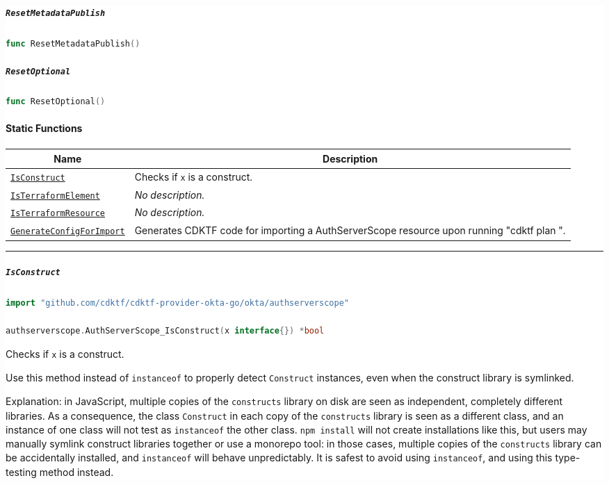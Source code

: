 ##### `ResetMetadataPublish` <a name="ResetMetadataPublish" id="@cdktf/provider-okta.authServerScope.AuthServerScope.resetMetadataPublish"></a>

```go
func ResetMetadataPublish()
```

##### `ResetOptional` <a name="ResetOptional" id="@cdktf/provider-okta.authServerScope.AuthServerScope.resetOptional"></a>

```go
func ResetOptional()
```

#### Static Functions <a name="Static Functions" id="Static Functions"></a>

| **Name** | **Description** |
| --- | --- |
| <code><a href="#@cdktf/provider-okta.authServerScope.AuthServerScope.isConstruct">IsConstruct</a></code> | Checks if `x` is a construct. |
| <code><a href="#@cdktf/provider-okta.authServerScope.AuthServerScope.isTerraformElement">IsTerraformElement</a></code> | *No description.* |
| <code><a href="#@cdktf/provider-okta.authServerScope.AuthServerScope.isTerraformResource">IsTerraformResource</a></code> | *No description.* |
| <code><a href="#@cdktf/provider-okta.authServerScope.AuthServerScope.generateConfigForImport">GenerateConfigForImport</a></code> | Generates CDKTF code for importing a AuthServerScope resource upon running "cdktf plan <stack-name>". |

---

##### `IsConstruct` <a name="IsConstruct" id="@cdktf/provider-okta.authServerScope.AuthServerScope.isConstruct"></a>

```go
import "github.com/cdktf/cdktf-provider-okta-go/okta/authserverscope"

authserverscope.AuthServerScope_IsConstruct(x interface{}) *bool
```

Checks if `x` is a construct.

Use this method instead of `instanceof` to properly detect `Construct`
instances, even when the construct library is symlinked.

Explanation: in JavaScript, multiple copies of the `constructs` library on
disk are seen as independent, completely different libraries. As a
consequence, the class `Construct` in each copy of the `constructs` library
is seen as a different class, and an instance of one class will not test as
`instanceof` the other class. `npm install` will not create installations
like this, but users may manually symlink construct libraries together or
use a monorepo tool: in those cases, multiple copies of the `constructs`
library can be accidentally installed, and `instanceof` will behave
unpredictably. It is safest to avoid using `instanceof`, and using
this type-testing method instead.
